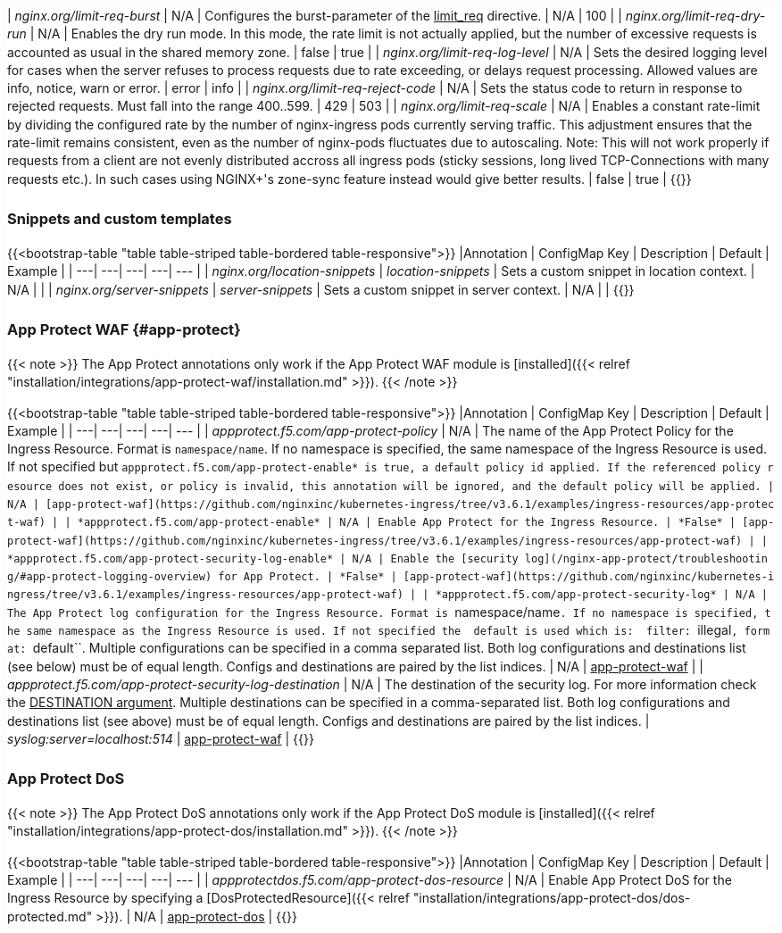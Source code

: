 | *nginx.org/limit-req-burst* | N/A | Configures the burst-parameter of the [limit_req](https://nginx.org/en/docs/http/ngx_http_limit_req_module.html#limit_req) directive. | N/A | 100 |
| *nginx.org/limit-req-dry-run* | N/A | Enables the dry run mode. In this mode, the rate limit is not actually applied, but the number of excessive requests is accounted as usual in the shared memory zone. | false | true |
| *nginx.org/limit-req-log-level* | N/A | Sets the desired logging level for cases when the server refuses to process requests due to rate exceeding, or delays request processing. Allowed values are info, notice, warn or error. | error | info |
| *nginx.org/limit-req-reject-code* | N/A | Sets the status code to return in response to rejected requests. Must fall into the range 400..599. | 429 | 503 |
| *nginx.org/limit-req-scale* | N/A | Enables a constant rate-limit by dividing the configured rate by the number of nginx-ingress pods currently serving traffic. This adjustment ensures that the rate-limit remains consistent, even as the number of nginx-pods fluctuates due to autoscaling. Note: This will not work properly if requests from a client are not evenly distributed accross all ingress pods (sticky sessions, long lived TCP-Connections with many requests etc.). In such cases using NGINX+'s zone-sync feature instead would give better results. | false | true |
{{</bootstrap-table>}}

### Snippets and custom templates

{{<bootstrap-table "table table-striped table-bordered table-responsive">}}
|Annotation | ConfigMap Key | Description | Default | Example |
| ---| ---| ---| ---| --- |
| *nginx.org/location-snippets* | *location-snippets* | Sets a custom snippet in location context. | N/A |  |
| *nginx.org/server-snippets* | *server-snippets* | Sets a custom snippet in server context. | N/A |  |
{{</bootstrap-table>}}

### App Protect WAF {#app-protect}

{{< note >}} The App Protect annotations only work if the App Protect WAF module is [installed]({{< relref "installation/integrations/app-protect-waf/installation.md" >}}). {{< /note >}}

{{<bootstrap-table "table table-striped table-bordered table-responsive">}}
|Annotation | ConfigMap Key | Description | Default | Example |
| ---| ---| ---| ---| --- |
| *appprotect.f5.com/app-protect-policy* | N/A | The name of the App Protect Policy for the Ingress Resource. Format is ``namespace/name``. If no namespace is specified, the same namespace of the Ingress Resource is used. If not specified but ``appprotect.f5.com/app-protect-enable* is true, a default policy id applied. If the referenced policy resource does not exist, or policy is invalid, this annotation will be ignored, and the default policy will be applied. | N/A | [app-protect-waf](https://github.com/nginxinc/kubernetes-ingress/tree/v3.6.1/examples/ingress-resources/app-protect-waf) |
| *appprotect.f5.com/app-protect-enable* | N/A | Enable App Protect for the Ingress Resource. | *False* | [app-protect-waf](https://github.com/nginxinc/kubernetes-ingress/tree/v3.6.1/examples/ingress-resources/app-protect-waf) |
| *appprotect.f5.com/app-protect-security-log-enable* | N/A | Enable the [security log](/nginx-app-protect/troubleshooting/#app-protect-logging-overview) for App Protect. | *False* | [app-protect-waf](https://github.com/nginxinc/kubernetes-ingress/tree/v3.6.1/examples/ingress-resources/app-protect-waf) |
| *appprotect.f5.com/app-protect-security-log* | N/A | The App Protect log configuration for the Ingress Resource. Format is ``namespace/name``. If no namespace is specified, the same namespace as the Ingress Resource is used. If not specified the  default is used which is:  filter: ``illegal``, format: ``default``. Multiple configurations can be specified in a comma separated list. Both log configurations and destinations list (see below) must be of equal length. Configs and destinations are paired by the list indices. | N/A | [app-protect-waf](https://github.com/nginxinc/kubernetes-ingress/tree/v3.6.1/examples/ingress-resources/app-protect-waf) |
| *appprotect.f5.com/app-protect-security-log-destination* | N/A | The destination of the security log. For more information check the [DESTINATION argument](/nginx-app-protect/troubleshooting/#app-protect-logging-overview). Multiple destinations can be specified in a comma-separated list.  Both log configurations and destinations list (see above) must be of equal length. Configs and destinations are paired by the list indices. | *syslog:server=localhost:514* | [app-protect-waf](https://github.com/nginxinc/kubernetes-ingress/tree/v3.6.1/examples/ingress-resources/app-protect-waf) |
{{</bootstrap-table>}}

### App Protect DoS

{{< note >}} The App Protect DoS annotations only work if the App Protect DoS module is [installed]({{< relref "installation/integrations/app-protect-dos/installation.md" >}}). {{< /note >}}

{{<bootstrap-table "table table-striped table-bordered table-responsive">}}
|Annotation | ConfigMap Key | Description | Default | Example |
| ---| ---| ---| ---| --- |
| *appprotectdos.f5.com/app-protect-dos-resource* | N/A | Enable App Protect DoS for the Ingress Resource by specifying a [DosProtectedResource]({{< relref "installation/integrations/app-protect-dos/dos-protected.md" >}}). | N/A | [app-protect-dos](https://github.com/nginxinc/kubernetes-ingress/tree/v3.6.1/examples/ingress-resources/app-protect-dos) |
{{</bootstrap-table>}}
